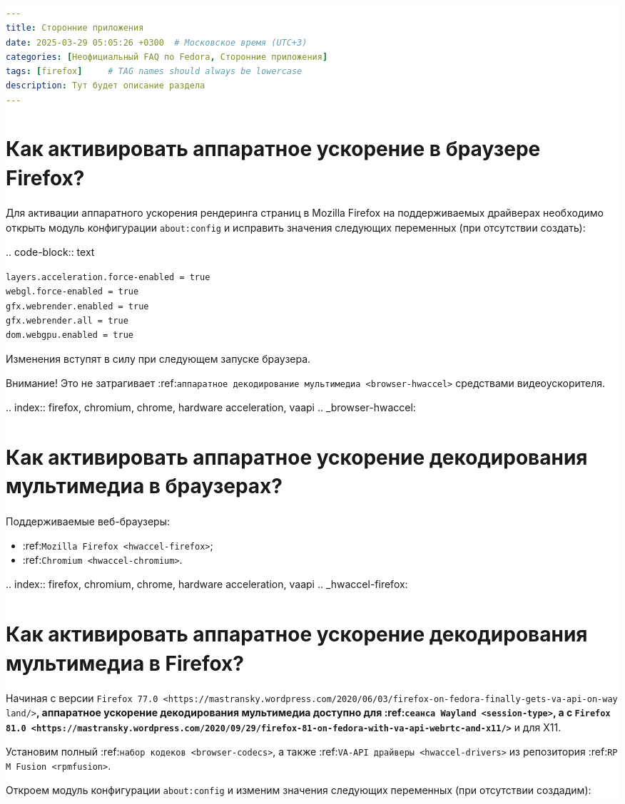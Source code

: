 ```yaml
---
title: Сторонние приложения
date: 2025-03-29 05:05:26 +0300  # Московское время (UTC+3)
categories: [Неофициальный FAQ по Fedora, Сторонние приложения]
tags: [firefox]     # TAG names should always be lowercase
description: Тут будет описание раздела
---
```


Как активировать аппаратное ускорение в браузере Firefox?
=============================================================

Для активации аппаратного ускорения рендеринга страниц в Mozilla Firefox на поддерживаемых драйверах необходимо открыть модуль конфигурации ``about:config`` и исправить значения следующих переменных (при отсутствии создать):

.. code-block:: text

    layers.acceleration.force-enabled = true
    webgl.force-enabled = true
    gfx.webrender.enabled = true
    gfx.webrender.all = true
    dom.webgpu.enabled = true

Изменения вступят в силу при следующем запуске браузера.

Внимание! Это не затрагивает :ref:`аппаратное декодирование мультимедиа <browser-hwaccel>` средствами видеоускорителя.

.. index:: firefox, chromium, chrome, hardware acceleration, vaapi
.. _browser-hwaccel:

Как активировать аппаратное ускорение декодирования мультимедиа в браузерах?
===============================================================================

Поддерживаемые веб-браузеры:

* :ref:`Mozilla Firefox <hwaccel-firefox>`;
* :ref:`Chromium <hwaccel-chromium>`.

.. index:: firefox, chromium, chrome, hardware acceleration, vaapi
.. _hwaccel-firefox:

Как активировать аппаратное ускорение декодирования мультимедиа в Firefox?
===============================================================================

Начиная с версии `Firefox 77.0 <https://mastransky.wordpress.com/2020/06/03/firefox-on-fedora-finally-gets-va-api-on-wayland/>`__, аппаратное ускорение декодирования мультимедиа доступно для :ref:`сеанса Wayland <session-type>`, а с `Firefox 81.0 <https://mastransky.wordpress.com/2020/09/29/firefox-81-on-fedora-with-va-api-webrtc-and-x11/>`__ и для X11.

Установим полный :ref:`набор кодеков <browser-codecs>`, а также :ref:`VA-API драйверы <hwaccel-drivers>` из репозитория :ref:`RPM Fusion <rpmfusion>`.

Откроем модуль конфигурации ``about:config`` и изменим значения следующих переменных (при отсутствии создадим):
